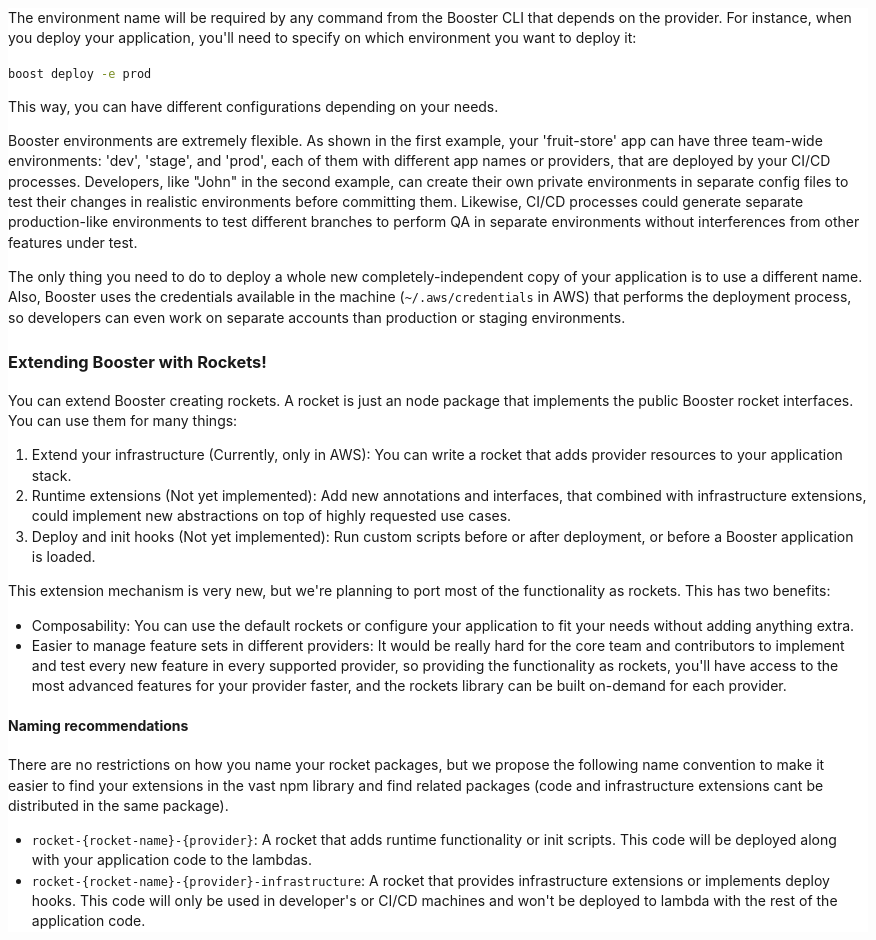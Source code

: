 The environment name will be required by any command from the Booster CLI that depends on the provider. For instance, when you deploy your application, you'll need to specify on which environment you want to deploy it:

```sh
boost deploy -e prod
```

This way, you can have different configurations depending on your needs.

Booster environments are extremely flexible. As shown in the first example, your 'fruit-store' app can have three team-wide environments: 'dev', 'stage', and 'prod', each of them with different app names or providers, that are deployed by your CI/CD processes. Developers, like "John" in the second example, can create their own private environments in separate config files to test their changes in realistic environments before committing them. Likewise, CI/CD processes could generate separate production-like environments to test different branches to perform QA in separate environments without interferences from other features under test.

The only thing you need to do to deploy a whole new completely-independent copy of your application is to use a different name. Also, Booster uses the credentials available in the machine (`~/.aws/credentials` in AWS) that performs the deployment process, so developers can even work on separate accounts than production or staging environments.

### Extending Booster with Rockets!

You can extend Booster creating rockets. A rocket is just an node package that implements the public Booster rocket interfaces. You can use them for many things:

1. Extend your infrastructure (Currently, only in AWS): You can write a rocket that adds provider resources to your application stack.
2. Runtime extensions (Not yet implemented): Add new annotations and interfaces, that combined with infrastructure extensions, could implement new abstractions on top of highly requested use cases.
3. Deploy and init hooks (Not yet implemented): Run custom scripts before or after deployment, or before a Booster application is loaded.

This extension mechanism is very new, but we're planning to port most of the functionality as rockets. This has two benefits:

- Composability: You can use the default rockets or configure your application to fit your needs without adding anything extra.
- Easier to manage feature sets in different providers: It would be really hard for the core team and contributors to implement and test every new feature in every supported provider, so providing the functionality as rockets, you'll have access to the most advanced features for your provider faster, and the rockets library can be built on-demand for each provider.

#### Naming recommendations

There are no restrictions on how you name your rocket packages, but we propose the following name convention to make it easier to find your extensions in the vast npm library and find related packages (code and infrastructure extensions cant be distributed in the same package).

- `rocket-{rocket-name}-{provider}`: A rocket that adds runtime functionality or init scripts. This code will be deployed along with your application code to the lambdas.
- `rocket-{rocket-name}-{provider}-infrastructure`: A rocket that provides infrastructure extensions or implements deploy hooks. This code will only be used in developer's or CI/CD machines and won't be deployed to lambda with the rest of the application code.
